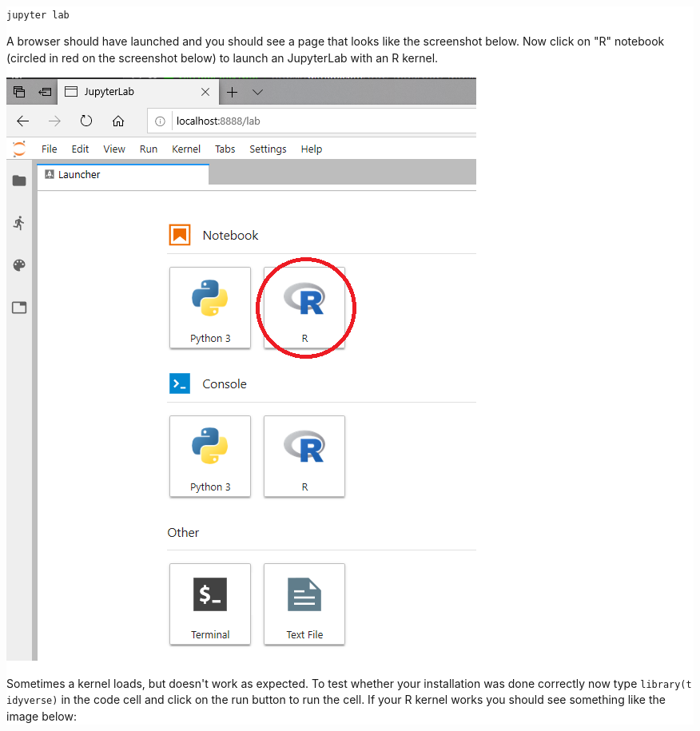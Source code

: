 ```
jupyter lab
```

A browser should have launched and you should see a page that looks like the screenshot below. Now click on "R" notebook (circled in red on the screenshot below) to launch an JupyterLab with an R kernel.

![](/resources_pages/imgs/jupyter_lab_r_kernel.png)

Sometimes a kernel loads, but doesn't work as expected. To test whether your installation was done correctly now type `library(tidyverse)` in the code cell and click on the run button to run the cell. If your R kernel works you should see something like the image below:
